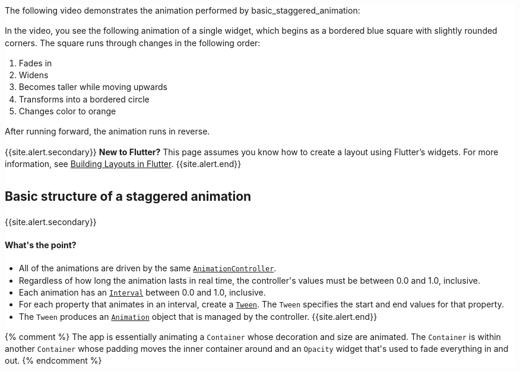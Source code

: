 The following video demonstrates the animation performed by
basic_staggered_animation:

<div class="embedded-video-wrapper">
  <iframe class="embedded-video-wrapper__frame"
    src="{{site.youtube-site}}/embed/0fFvnZemmh8?rel=0"
    frameborder="0" allowfullscreen>
  </iframe>
</div>

In the video, you see the following animation of a single widget,
which begins as a bordered blue square with slightly rounded corners.
The square runs through changes in the following order:

1. Fades in
1. Widens
1. Becomes taller while moving upwards
1. Transforms into a bordered circle
1. Changes color to orange

After running forward, the animation runs in reverse.

{{site.alert.secondary}}
  **New to Flutter?**
  This page assumes you know how to create a layout using Flutter’s
  widgets.  For more information, see [Building Layouts in Flutter][].
{{site.alert.end}}

## Basic structure of a staggered animation

{{site.alert.secondary}}
  <h4 class="no_toc">What's the point?</h4>

  * All of the animations are driven by the same
    [`AnimationController`][].
  * Regardless of how long the animation lasts in real time,
    the controller's values must be between 0.0 and 1.0, inclusive.
  * Each animation has an [`Interval`][]
    between 0.0 and 1.0, inclusive.
  * For each property that animates in an interval, create a
    [`Tween`][]. The `Tween` specifies the start and end
    values for that property.
  * The `Tween` produces an [`Animation`][]
    object that is managed by the controller.
{{site.alert.end}}

{% comment %}
The app is essentially animating a `Container` whose
decoration and size are animated. The `Container`
is within another `Container` whose padding moves the
inner container around and an `Opacity` widget that's
used to fade everything in and out.
{% endcomment %}


[`Animation`]: {{site.api}}/flutter/animation/Animation-class.html
[animation controllers]: {{site.api}}/flutter/animation/AnimationController-class.html
[`AnimationController`]: {{site.api}}/flutter/animation/AnimationController-class.html
[`AnimatedBuilder`]: {{site.api}}/flutter/widgets/AnimatedBuilder-class.html
[Animations in Flutter tutorial]: /development/ui/animations/tutorial
[basic_staggered_animation]: {{site.repo.this}}/tree/master/examples/_animation/basic_staggered_animation
[Building Layouts in Flutter]: /development/ui/layout
[staggered_pic_selection]: {{site.repo.this}}/tree/master/examples/_animation/staggered_pic_selection
[`CurvedAnimation`]: {{site.api}}/flutter/animation/CurvedAnimation-class.html
[`Curves`]: {{site.api}}/flutter/animation/Curves-class.html
[flutter_sequence_animation]: {{site.pub}}/packages/flutter_sequence_animation
[Full code for basic_staggered_animation's main.dart]: {{site.repo.this}}/tree/{{site.branch}}/examples/_animation/basic_staggered_animation/main.dart
[`Interval`]: {{site.api}}/flutter/animation/Interval-class.html
[Material motion spec]: {{site.material}}/guidelines/motion/
[pub.dev]: {{site.pub}}/packages
[`Tween`]: {{site.api}}/flutter/animation/Tween-class.html